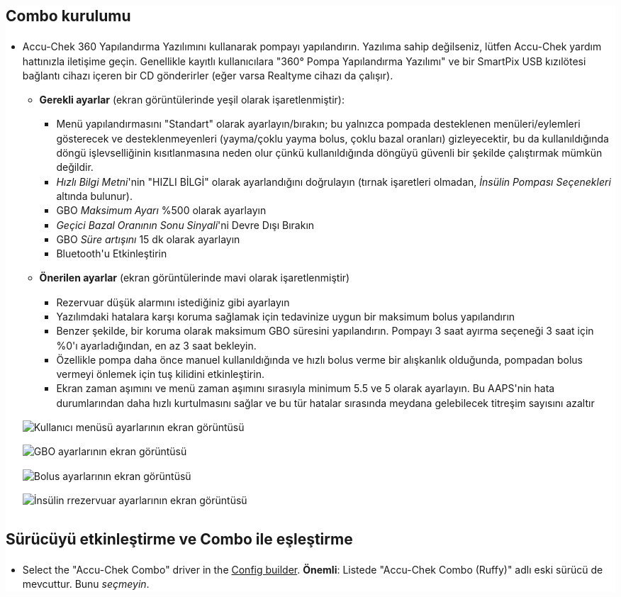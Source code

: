 ## Combo kurulumu

* Accu-Chek 360 Yapılandırma Yazılımını kullanarak pompayı yapılandırın. Yazılıma sahip değilseniz, lütfen Accu-Chek yardım hattınızla iletişime geçin. Genellikle kayıtlı kullanıcılara "360° Pompa Yapılandırma Yazılımı" ve bir SmartPix USB kızılötesi bağlantı cihazı içeren bir CD gönderirler (eğer varsa Realtyme cihazı da çalışır).

  - **Gerekli ayarlar** (ekran görüntülerinde yeşil olarak işaretlenmiştir):

     * Menü yapılandırmasını "Standart" olarak ayarlayın/bırakın; bu yalnızca pompada desteklenen menüleri/eylemleri gösterecek ve desteklenmeyenleri (yayma/çoklu yayma bolus, çoklu bazal oranları) gizleyecektir, bu da kullanıldığında döngü işlevselliğinin kısıtlanmasına neden olur çünkü kullanıldığında döngüyü güvenli bir şekilde çalıştırmak mümkün değildir.
     * _Hızlı Bilgi Metni_'nin "HIZLI BİLGİ" olarak ayarlandığını doğrulayın (tırnak işaretleri olmadan, _İnsülin Pompası Seçenekleri_ altında bulunur).
     * GBO _Maksimum Ayarı_ %500 olarak ayarlayın
     * _Geçici Bazal Oranının Sonu Sinyali_'ni Devre Dışı Bırakın
     * GBO _Süre artışını_ 15 dk olarak ayarlayın
     * Bluetooth'u Etkinleştirin

  - **Önerilen ayarlar** (ekran görüntülerinde mavi olarak işaretlenmiştir)

     * Rezervuar düşük alarmını istediğiniz gibi ayarlayın
     * Yazılımdaki hatalara karşı koruma sağlamak için tedavinize uygun bir maksimum bolus yapılandırın
     * Benzer şekilde, bir koruma olarak maksimum GBO süresini yapılandırın. Pompayı 3 saat ayırma seçeneği 3 saat için %0'ı ayarladığından, en az 3 saat bekleyin.
     * Özellikle pompa daha önce manuel kullanıldığında ve hızlı bolus verme bir alışkanlık olduğunda, pompadan bolus vermeyi önlemek için tuş kilidini etkinleştirin.
     * Ekran zaman aşımını ve menü zaman aşımını sırasıyla minimum 5.5 ve 5 olarak ayarlayın. Bu AAPS'nin hata durumlarından daha hızlı kurtulmasını sağlar ve bu tür hatalar sırasında meydana gelebilecek titreşim sayısını azaltır

  ![Kullanıcı menüsü ayarlarının ekran görüntüsü](../images/combo/combo-menu-settings.png)

  ![GBO ayarlarının ekran görüntüsü](../images/combo/combo-tbr-settings.png)

  ![Bolus ayarlarının ekran görüntüsü](../images/combo/combo-bolus-settings.png)

  ![İnsülin rrezervuar ayarlarının ekran görüntüsü](../images/combo/combo-insulin-settings.png)

## Sürücüyü etkinleştirme ve Combo ile eşleştirme

* Select the "Accu-Chek Combo" driver in the [Config builder](../SettingUpAaps/ConfigBuilder.md). **Önemli**: Listede "Accu-Chek Combo (Ruffy)" adlı eski sürücü de mevcuttur. Bunu _seçmeyin_.
